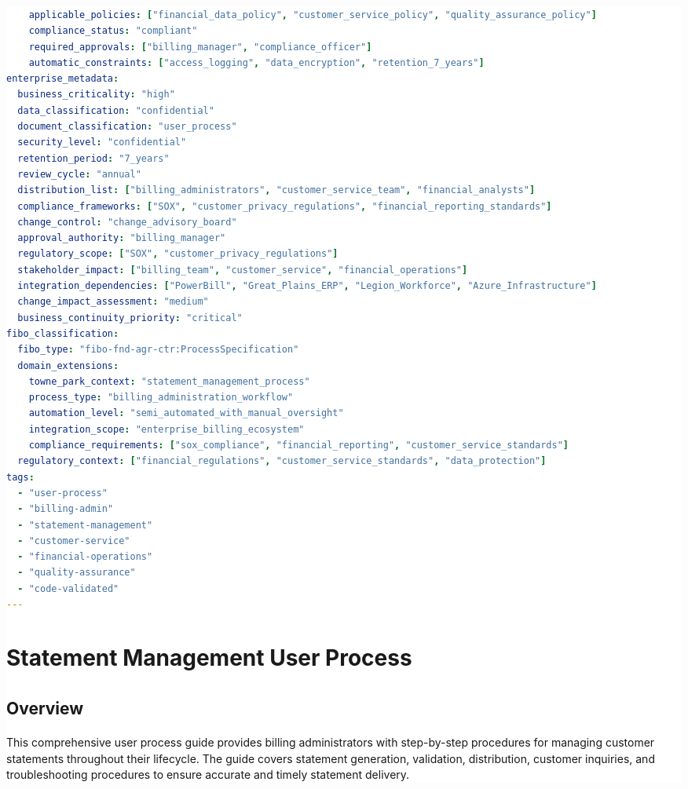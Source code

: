 ```yaml
    applicable_policies: ["financial_data_policy", "customer_service_policy", "quality_assurance_policy"]
    compliance_status: "compliant"
    required_approvals: ["billing_manager", "compliance_officer"]
    automatic_constraints: ["access_logging", "data_encryption", "retention_7_years"]
enterprise_metadata:
  business_criticality: "high"
  data_classification: "confidential"
  document_classification: "user_process"
  security_level: "confidential"
  retention_period: "7_years"
  review_cycle: "annual"
  distribution_list: ["billing_administrators", "customer_service_team", "financial_analysts"]
  compliance_frameworks: ["SOX", "customer_privacy_regulations", "financial_reporting_standards"]
  change_control: "change_advisory_board"
  approval_authority: "billing_manager"
  regulatory_scope: ["SOX", "customer_privacy_regulations"]
  stakeholder_impact: ["billing_team", "customer_service", "financial_operations"]
  integration_dependencies: ["PowerBill", "Great_Plains_ERP", "Legion_Workforce", "Azure_Infrastructure"]
  change_impact_assessment: "medium"
  business_continuity_priority: "critical"
fibo_classification:
  fibo_type: "fibo-fnd-agr-ctr:ProcessSpecification"
  domain_extensions:
    towne_park_context: "statement_management_process"
    process_type: "billing_administration_workflow"
    automation_level: "semi_automated_with_manual_oversight"
    integration_scope: "enterprise_billing_ecosystem"
    compliance_requirements: ["sox_compliance", "financial_reporting", "customer_service_standards"]
  regulatory_context: ["financial_regulations", "customer_service_standards", "data_protection"]
tags:
  - "user-process"
  - "billing-admin"
  - "statement-management"
  - "customer-service"
  - "financial-operations"
  - "quality-assurance"
  - "code-validated"
---
```


# Statement Management User Process

## Overview

This comprehensive user process guide provides billing administrators with step-by-step procedures for managing customer statements throughout their lifecycle. The guide covers statement generation, validation, distribution, customer inquiries, and troubleshooting procedures to ensure accurate and timely statement delivery.
